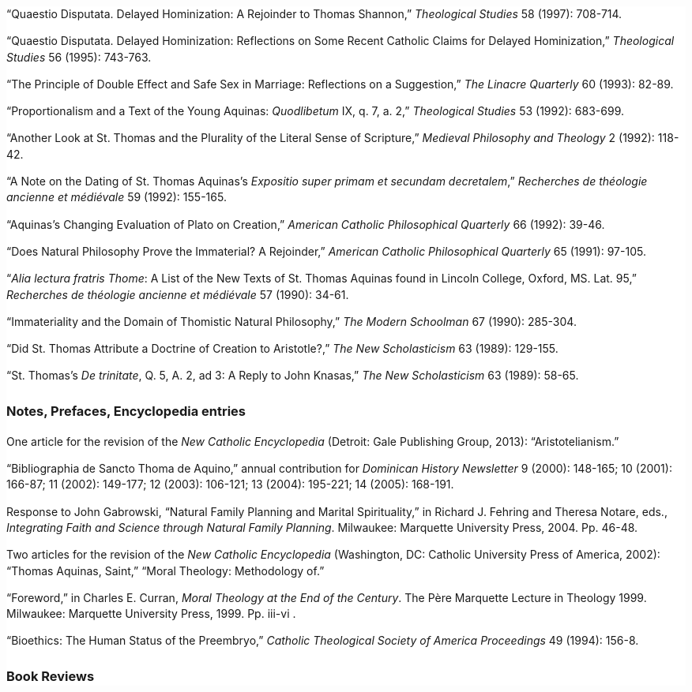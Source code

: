 “Quaestio Disputata. Delayed Hominization: A Rejoinder to Thomas Shannon,” *Theological Studies* 58 (1997): 708-714.

“Quaestio Disputata. Delayed Hominization: Reflections on Some Recent Catholic Claims for Delayed Hominization,” *Theological Studies* 56 (1995): 743-763.

“The Principle of Double Effect and Safe Sex in Marriage: Reflections on a Suggestion,” *The Linacre Quarterly* 60 (1993): 82-89.

“Proportionalism and a Text of the Young Aquinas: *Quodlibetum* IX, q. 7, a. 2,” *Theological Studies* 53 (1992): 683-699.

“Another Look at St. Thomas and the Plurality of the Literal Sense of Scripture,” *Medieval Philosophy and Theology* 2 (1992): 118-42.

“A Note on the Dating of St. Thomas Aquinas’s *Expositio super primam et secundam decretalem*,” *Recherches de théologie ancienne et médiévale* 59 (1992): 155-165.

“Aquinas’s Changing Evaluation of Plato on Creation,” *American Catholic Philosophical Quarterly* 66 (1992): 39-46.

“Does Natural Philosophy Prove the Immaterial? A Rejoinder,” *American Catholic Philosophical Quarterly* 65 (1991): 97-105.

“*Alia lectura fratris Thome*: A List of the New Texts of St. Thomas Aquinas found in Lincoln College, Oxford, MS. Lat. 95,” *Recherches de théologie ancienne et médiévale* 57 (1990): 34-61.

“Immateriality and the Domain of Thomistic Natural Philosophy,” *The Modern Schoolman* 67 (1990): 285-304.

“Did St. Thomas Attribute a Doctrine of Creation to Aristotle?,” *The New Scholasticism* 63 (1989): 129-155.

“St. Thomas’s *De trinitate*, Q. 5, A. 2, ad 3: A Reply to John Knasas,” *The New Scholasticism* 63 (1989): 58-65.

### Notes, Prefaces, Encyclopedia entries

One article for the revision of the *New Catholic Encyclopedia* (Detroit: Gale Publishing Group, 2013): “Aristotelianism.”

“Bibliographia de Sancto Thoma de Aquino,” annual contribution for *Dominican History Newsletter* 9 (2000): 148-165; 10 (2001): 166-87; 11 (2002): 149-177; 12 (2003): 106-121; 13 (2004): 195-221; 14 (2005): 168-191.

Response to John Gabrowski, “Natural Family Planning and Marital Spirituality,” in Richard J. Fehring and Theresa Notare, eds., *Integrating Faith and Science through Natural Family Planning*. Milwaukee: Marquette University Press, 2004. Pp. 46-48.

Two articles for the revision of the *New Catholic Encyclopedia* (Washington, DC: Catholic University Press of America, 2002): “Thomas Aquinas, Saint,” “Moral Theology: Methodology of.”

“Foreword,” in Charles E. Curran, *Moral Theology at the End of the Century*. The Père Marquette Lecture in Theology 1999. Milwaukee: Marquette University Press, 1999. Pp. iii-vi .

“Bioethics: The Human Status of the Preembryo,” *Catholic Theological Society of America Proceedings* 49 (1994): 156-8.

### Book Reviews
